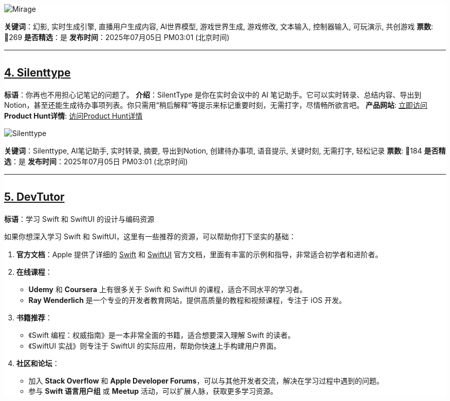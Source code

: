 ![Mirage]()

**关键词**：幻影, 实时生成引擎, 直播用户生成内容, AI世界模型, 游戏世界生成, 游戏修改, 文本输入, 控制器输入, 可玩演示, 共创游戏
**票数**: 🔺269
**是否精选**：是
**发布时间**：2025年07月05日 PM03:01 (北京时间)

---

## [4. Silenttype](https://www.producthunt.com/products/silenttype-hear-it-save-it?utm_campaign=producthunt-api&utm_medium=api-v2&utm_source=Application%3A+phdata+%28ID%3A+183397%29)
**标语**：你再也不用担心记笔记的问题了。
**介绍**：SilentType 是你在实时会议中的 AI 笔记助手。它可以实时转录、总结内容、导出到 Notion，甚至还能生成待办事项列表。你只需用“稍后解释”等提示来标记重要时刻，无需打字，尽情畅所欲言吧。
**产品网站**: [立即访问](https://www.producthunt.com/r/ENKFFPSKHNE6NM?utm_campaign=producthunt-api&utm_medium=api-v2&utm_source=Application%3A+phdata+%28ID%3A+183397%29)
**Product Hunt详情**: [访问Product Hunt详情](https://www.producthunt.com/products/silenttype-hear-it-save-it?utm_campaign=producthunt-api&utm_medium=api-v2&utm_source=Application%3A+phdata+%28ID%3A+183397%29)

![Silenttype]()

**关键词**：Silenttype, AI笔记助手, 实时转录, 摘要, 导出到Notion, 创建待办事项, 语音提示, 关键时刻, 无需打字, 轻松记录
**票数**: 🔺184
**是否精选**：是
**发布时间**：2025年07月05日 PM03:01 (北京时间)

---

## [5. DevTutor](https://www.producthunt.com/products/devtutor-learn-swift-swiftul?utm_campaign=producthunt-api&utm_medium=api-v2&utm_source=Application%3A+phdata+%28ID%3A+183397%29)
**标语**：学习 Swift 和 SwiftUI 的设计与编码资源

如果你想深入学习 Swift 和 SwiftUI，这里有一些推荐的资源，可以帮助你打下坚实的基础：

1. **官方文档**：Apple 提供了详细的 [Swift](https://swift.org/documentation/) 和 [SwiftUI](https://developer.apple.com/documentation/swiftui) 官方文档，里面有丰富的示例和指导，非常适合初学者和进阶者。

2. **在线课程**：
   - **Udemy** 和 **Coursera** 上有很多关于 Swift 和 SwiftUI 的课程，适合不同水平的学习者。
   - **Ray Wenderlich** 是一个专业的开发者教育网站，提供高质量的教程和视频课程，专注于 iOS 开发。

3. **书籍推荐**：
   - 《Swift 编程：权威指南》是一本非常全面的书籍，适合想要深入理解 Swift 的读者。
   - 《SwiftUI 实战》则专注于 SwiftUI 的实际应用，帮助你快速上手构建用户界面。

4. **社区和论坛**：
   - 加入 **Stack Overflow** 和 **Apple Developer Forums**，可以与其他开发者交流，解决在学习过程中遇到的问题。
   - 参与 **Swift 语言用户组** 或 **Meetup** 活动，可以扩展人脉，获取更多学习资源。
